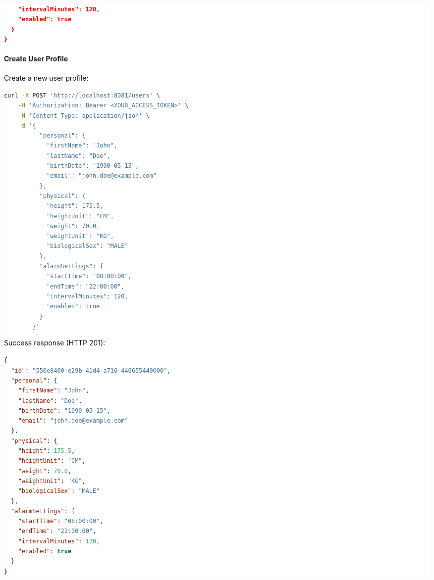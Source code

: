 ```json
    "intervalMinutes": 120,
    "enabled": true
  }
}
```

#### Create User Profile

Create a new user profile:

```bash
curl -X POST 'http://localhost:8081/users' \
    -H 'Authorization: Bearer <YOUR_ACCESS_TOKEN>' \
    -H 'Content-Type: application/json' \
    -d '{
          "personal": {
            "firstName": "John",
            "lastName": "Doe",
            "birthDate": "1990-05-15",
            "email": "john.doe@example.com"
          },
          "physical": {
            "height": 175.5,
            "heightUnit": "CM",
            "weight": 70.0,
            "weightUnit": "KG",
            "biologicalSex": "MALE"
          },
          "alarmSettings": {
            "startTime": "08:00:00",
            "endTime": "22:00:00",
            "intervalMinutes": 120,
            "enabled": true
          }
        }'
```

Success response (HTTP 201):

```json
{
  "id": "550e8400-e29b-41d4-a716-446655440000",
  "personal": {
    "firstName": "John",
    "lastName": "Doe",
    "birthDate": "1990-05-15",
    "email": "john.doe@example.com"
  },
  "physical": {
    "height": 175.5,
    "heightUnit": "CM",
    "weight": 70.0,
    "weightUnit": "KG",
    "biologicalSex": "MALE"
  },
  "alarmSettings": {
    "startTime": "08:00:00",
    "endTime": "22:00:00",
    "intervalMinutes": 120,
    "enabled": true
  }
}
```
